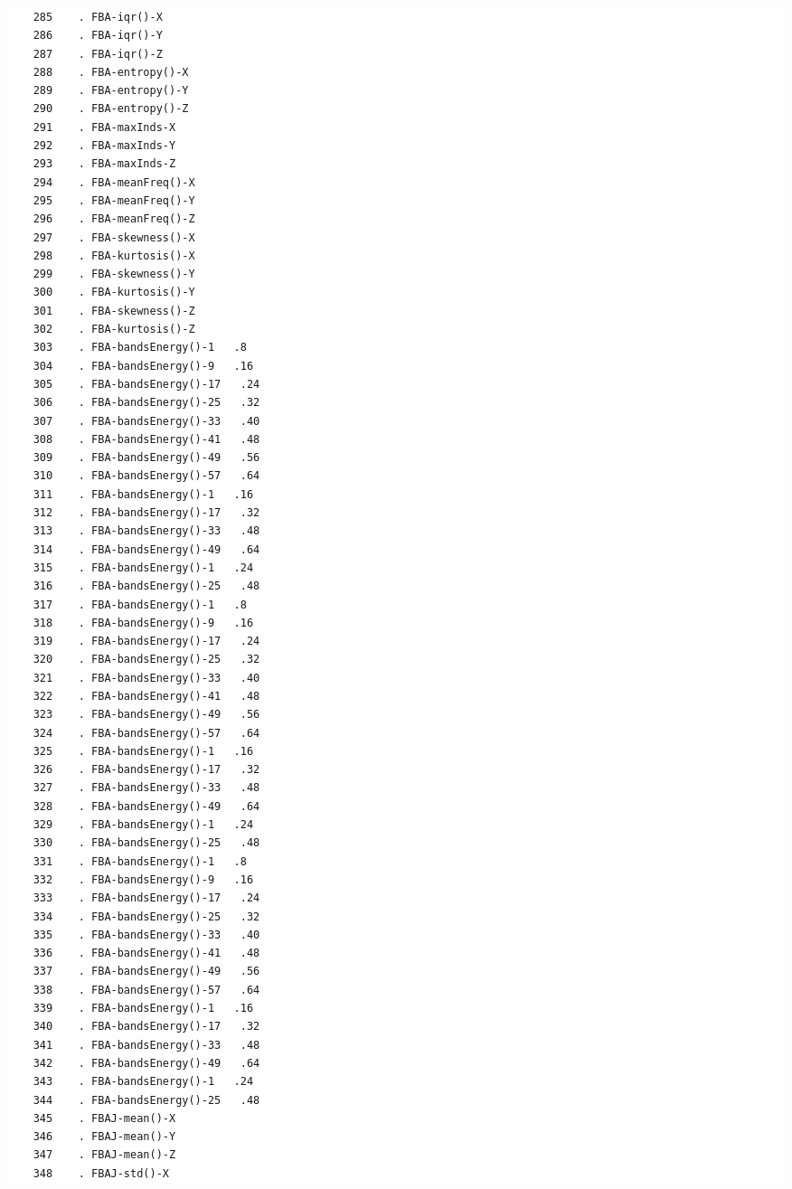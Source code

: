         285    . FBA-iqr()-X 
        286    . FBA-iqr()-Y 
        287    . FBA-iqr()-Z 
        288    . FBA-entropy()-X 
        289    . FBA-entropy()-Y 
        290    . FBA-entropy()-Z 
        291    . FBA-maxInds-X 
        292    . FBA-maxInds-Y 
        293    . FBA-maxInds-Z 
        294    . FBA-meanFreq()-X 
        295    . FBA-meanFreq()-Y 
        296    . FBA-meanFreq()-Z 
        297    . FBA-skewness()-X 
        298    . FBA-kurtosis()-X 
        299    . FBA-skewness()-Y 
        300    . FBA-kurtosis()-Y 
        301    . FBA-skewness()-Z 
        302    . FBA-kurtosis()-Z 
        303    . FBA-bandsEnergy()-1   .8 
        304    . FBA-bandsEnergy()-9   .16 
        305    . FBA-bandsEnergy()-17   .24 
        306    . FBA-bandsEnergy()-25   .32 
        307    . FBA-bandsEnergy()-33   .40 
        308    . FBA-bandsEnergy()-41   .48 
        309    . FBA-bandsEnergy()-49   .56 
        310    . FBA-bandsEnergy()-57   .64 
        311    . FBA-bandsEnergy()-1   .16 
        312    . FBA-bandsEnergy()-17   .32 
        313    . FBA-bandsEnergy()-33   .48 
        314    . FBA-bandsEnergy()-49   .64 
        315    . FBA-bandsEnergy()-1   .24 
        316    . FBA-bandsEnergy()-25   .48 
        317    . FBA-bandsEnergy()-1   .8 
        318    . FBA-bandsEnergy()-9   .16 
        319    . FBA-bandsEnergy()-17   .24 
        320    . FBA-bandsEnergy()-25   .32 
        321    . FBA-bandsEnergy()-33   .40 
        322    . FBA-bandsEnergy()-41   .48 
        323    . FBA-bandsEnergy()-49   .56 
        324    . FBA-bandsEnergy()-57   .64 
        325    . FBA-bandsEnergy()-1   .16 
        326    . FBA-bandsEnergy()-17   .32 
        327    . FBA-bandsEnergy()-33   .48 
        328    . FBA-bandsEnergy()-49   .64 
        329    . FBA-bandsEnergy()-1   .24 
        330    . FBA-bandsEnergy()-25   .48 
        331    . FBA-bandsEnergy()-1   .8 
        332    . FBA-bandsEnergy()-9   .16 
        333    . FBA-bandsEnergy()-17   .24 
        334    . FBA-bandsEnergy()-25   .32 
        335    . FBA-bandsEnergy()-33   .40 
        336    . FBA-bandsEnergy()-41   .48 
        337    . FBA-bandsEnergy()-49   .56 
        338    . FBA-bandsEnergy()-57   .64 
        339    . FBA-bandsEnergy()-1   .16 
        340    . FBA-bandsEnergy()-17   .32 
        341    . FBA-bandsEnergy()-33   .48 
        342    . FBA-bandsEnergy()-49   .64 
        343    . FBA-bandsEnergy()-1   .24 
        344    . FBA-bandsEnergy()-25   .48 
        345    . FBAJ-mean()-X 
        346    . FBAJ-mean()-Y 
        347    . FBAJ-mean()-Z 
        348    . FBAJ-std()-X 